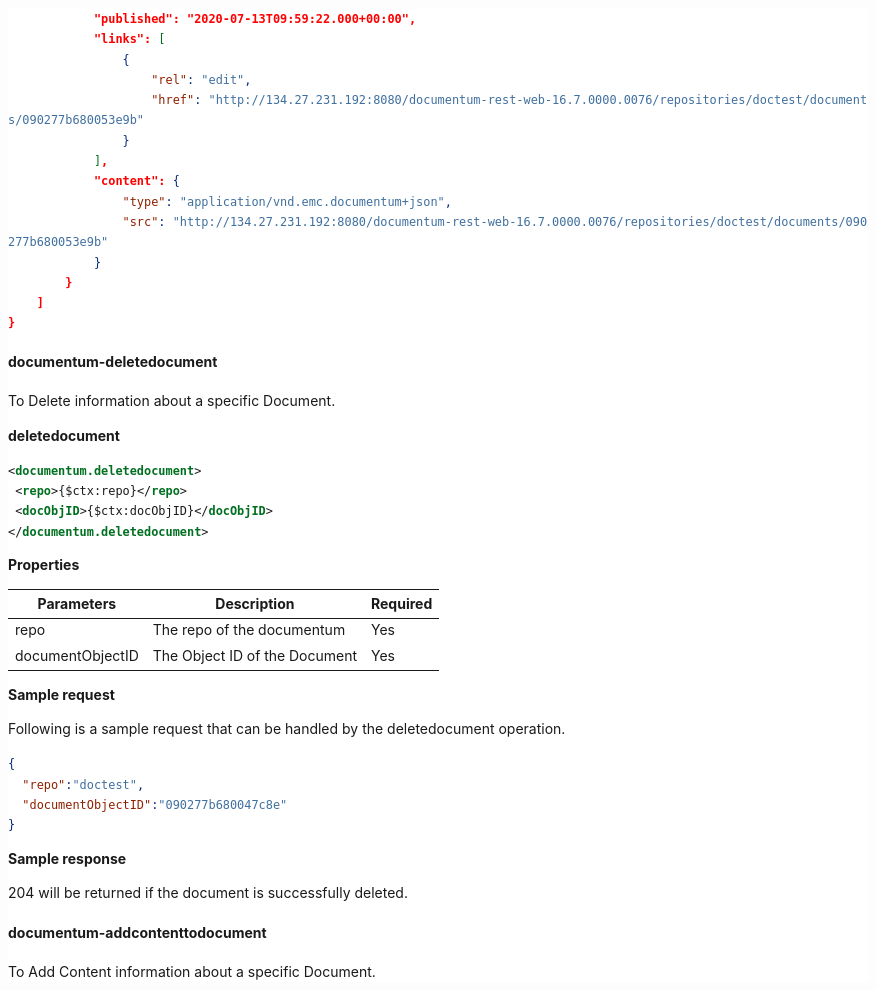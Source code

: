 ```json
            "published": "2020-07-13T09:59:22.000+00:00",
            "links": [
                {
                    "rel": "edit",
                    "href": "http://134.27.231.192:8080/documentum-rest-web-16.7.0000.0076/repositories/doctest/documents/090277b680053e9b"
                }
            ],
            "content": {
                "type": "application/vnd.emc.documentum+json",
                "src": "http://134.27.231.192:8080/documentum-rest-web-16.7.0000.0076/repositories/doctest/documents/090277b680053e9b"
            }
        }
    ]
}
```


#### documentum-deletedocument

To Delete information about a specific Document.

**deletedocument**
```xml
<documentum.deletedocument>
 <repo>{$ctx:repo}</repo>
 <docObjID>{$ctx:docObjID}</docObjID>
</documentum.deletedocument>
```
**Properties**

| Parameters    | Description | Required |
| ------------- |-------------|----------|
| repo | The repo of the documentum | Yes |
| documentObjectID | The Object ID of the Document | Yes |

**Sample request**

Following is a sample request that can be handled by the deletedocument operation.

```json
{
  "repo":"doctest",
  "documentObjectID":"090277b680047c8e"
}
```
**Sample response**

204 will be returned if the document is successfully deleted.

#### documentum-addcontenttodocument
To Add Content information about a specific Document.
